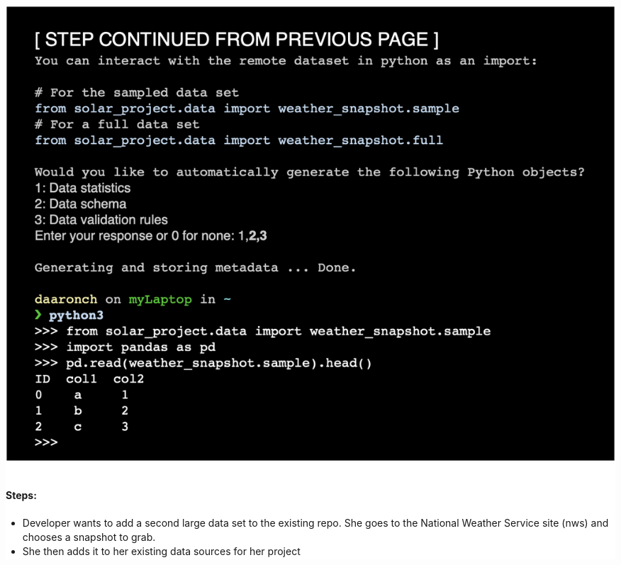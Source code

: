 ![picture 7](images/2d762a27257fd82b6d582ace03292bc4a68e3ebad3776b9dce8f53af19844ba8.png)  

#### Steps:
- Developer wants to add a second large data set to the existing repo.
She goes to the National Weather Service site (nws) and chooses a snapshot to grab.
- She then adds it to her existing data sources for her project